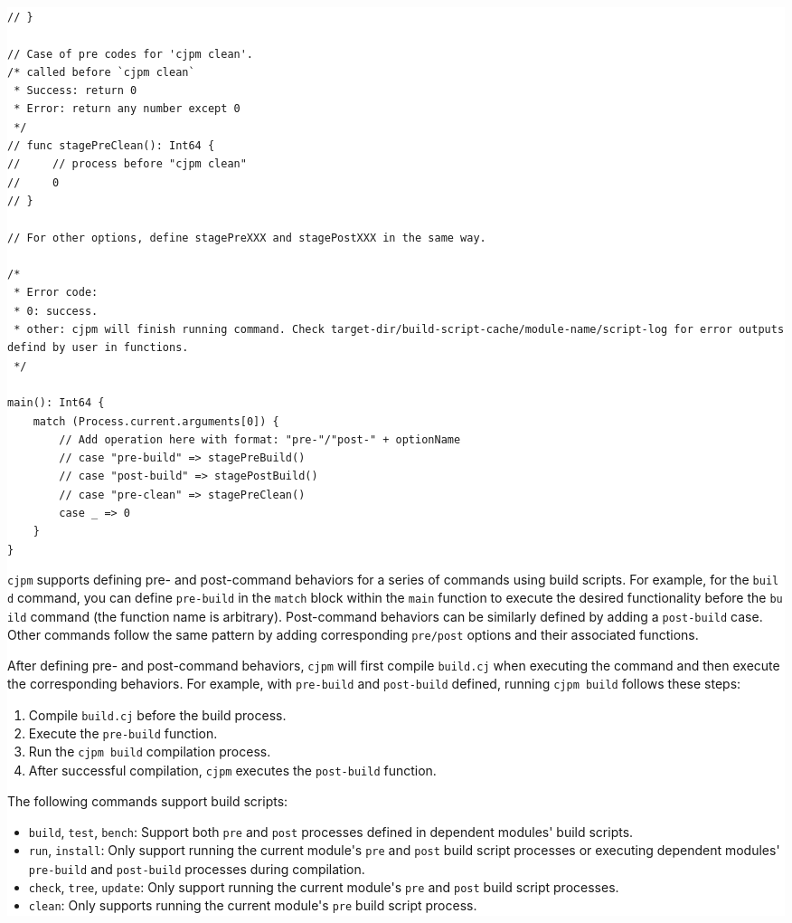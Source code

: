 ```cangjie
// }

// Case of pre codes for 'cjpm clean'.
/* called before `cjpm clean`
 * Success: return 0
 * Error: return any number except 0
 */
// func stagePreClean(): Int64 {
//     // process before "cjpm clean"
//     0
// }

// For other options, define stagePreXXX and stagePostXXX in the same way.

/*
 * Error code:
 * 0: success.
 * other: cjpm will finish running command. Check target-dir/build-script-cache/module-name/script-log for error outputs defind by user in functions.
 */

main(): Int64 {
    match (Process.current.arguments[0]) {
        // Add operation here with format: "pre-"/"post-" + optionName
        // case "pre-build" => stagePreBuild()
        // case "post-build" => stagePostBuild()
        // case "pre-clean" => stagePreClean()
        case _ => 0
    }
}
```

`cjpm` supports defining pre- and post-command behaviors for a series of commands using build scripts. For example, for the `build` command, you can define `pre-build` in the `match` block within the `main` function to execute the desired functionality before the `build` command (the function name is arbitrary). Post-command behaviors can be similarly defined by adding a `post-build` case. Other commands follow the same pattern by adding corresponding `pre/post` options and their associated functions.

After defining pre- and post-command behaviors, `cjpm` will first compile `build.cj` when executing the command and then execute the corresponding behaviors. For example, with `pre-build` and `post-build` defined, running `cjpm build` follows these steps:

1. Compile `build.cj` before the build process.
2. Execute the `pre-build` function.
3. Run the `cjpm build` compilation process.
4. After successful compilation, `cjpm` executes the `post-build` function.

The following commands support build scripts:

- `build`, `test`, `bench`: Support both `pre` and `post` processes defined in dependent modules' build scripts.
- `run`, `install`: Only support running the current module's `pre` and `post` build script processes or executing dependent modules' `pre-build` and `post-build` processes during compilation.
- `check`, `tree`, `update`: Only support running the current module's `pre` and `post` build script processes.
- `clean`: Only supports running the current module's `pre` build script process.
